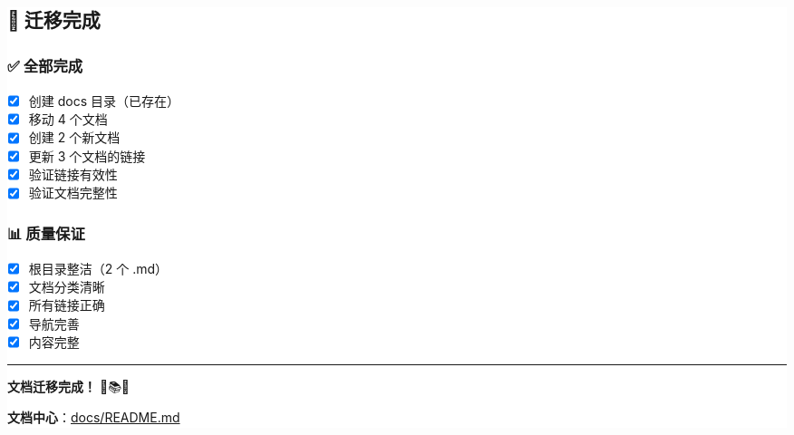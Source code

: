 ## 🎉 迁移完成

### ✅ 全部完成

- [x] 创建 docs 目录（已存在）
- [x] 移动 4 个文档
- [x] 创建 2 个新文档
- [x] 更新 3 个文档的链接
- [x] 验证链接有效性
- [x] 验证文档完整性

### 📊 质量保证

- [x] 根目录整洁（2 个 .md）
- [x] 文档分类清晰
- [x] 所有链接正确
- [x] 导航完善
- [x] 内容完整

---

**文档迁移完成！** 🎉📚✨

**文档中心**：[docs/README.md](./README.md)
